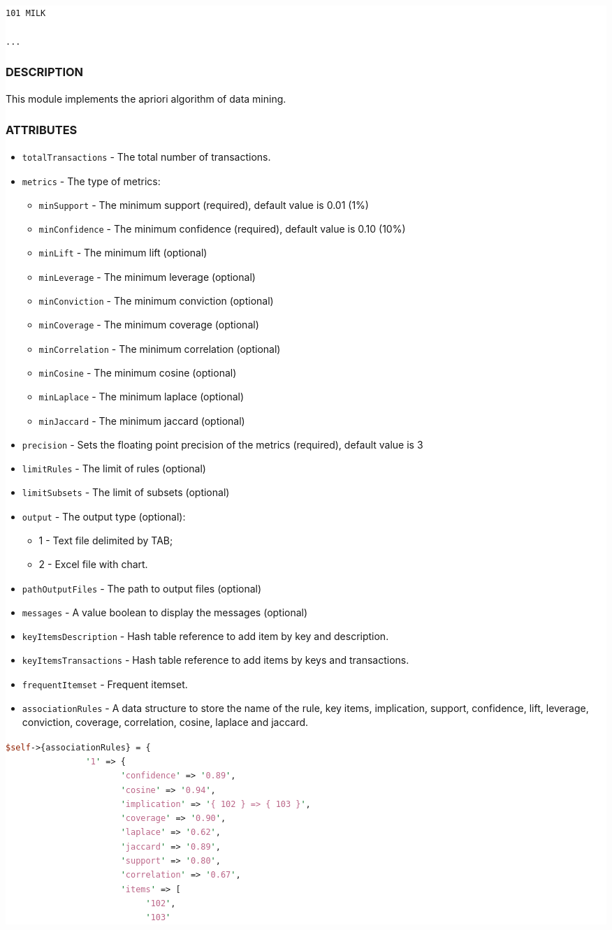 ```text
101 MILK

...
```

### DESCRIPTION

This module implements the apriori algorithm of data mining.

### ATTRIBUTES

* `totalTransactions` - The total number of transactions.

* `metrics` - The type of metrics:

	* `minSupport` - The minimum support (required), default value is 0.01 (1%)

	* `minConfidence` - The minimum confidence (required), default value is 0.10 (10%)

	* `minLift` - The minimum lift (optional)

	* `minLeverage` - The minimum leverage (optional)

	* `minConviction` - The minimum conviction (optional)

	* `minCoverage` - The minimum coverage (optional)

	* `minCorrelation` - The minimum correlation (optional)

	* `minCosine` - The minimum cosine (optional)

	* `minLaplace` - The minimum laplace (optional)

	* `minJaccard` - The minimum jaccard (optional)

* `precision` - Sets the floating point precision of the metrics (required), default value is 3

* `limitRules` - The limit of rules (optional)

* `limitSubsets` - The limit of subsets (optional)

* `output` - The output type (optional):

	* 1 - Text file delimited by TAB;

	* 2 - Excel file with chart.

* `pathOutputFiles` - The path to output files (optional)

* `messages` - A value boolean to display the messages (optional)

* `keyItemsDescription` - Hash table reference to add item by key and description.

* `keyItemsTransactions` - Hash table reference to add items by keys and transactions.

* `frequentItemset` - Frequent itemset.

* `associationRules` - A data structure to store the name of the rule, key items, implication, support, confidence, lift, leverage, conviction, coverage, correlation, cosine, laplace and jaccard.

```perl
$self->{associationRules} = {
				'1' => {
					   'confidence' => '0.89',
					   'cosine' => '0.94',
					   'implication' => '{ 102 } => { 103 }',
					   'coverage' => '0.90',
					   'laplace' => '0.62',
					   'jaccard' => '0.89',
					   'support' => '0.80',
					   'correlation' => '0.67',
					   'items' => [
							'102',
							'103'
```